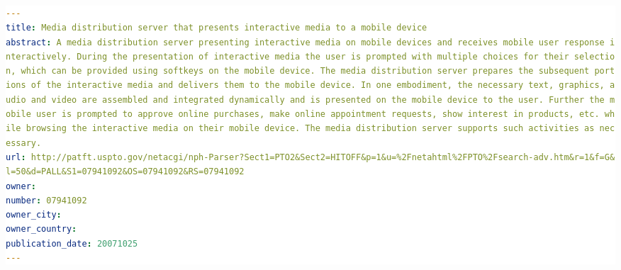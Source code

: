 ```yaml
---
title: Media distribution server that presents interactive media to a mobile device
abstract: A media distribution server presenting interactive media on mobile devices and receives mobile user response interactively. During the presentation of interactive media the user is prompted with multiple choices for their selection, which can be provided using softkeys on the mobile device. The media distribution server prepares the subsequent portions of the interactive media and delivers them to the mobile device. In one embodiment, the necessary text, graphics, audio and video are assembled and integrated dynamically and is presented on the mobile device to the user. Further the mobile user is prompted to approve online purchases, make online appointment requests, show interest in products, etc. while browsing the interactive media on their mobile device. The media distribution server supports such activities as necessary.
url: http://patft.uspto.gov/netacgi/nph-Parser?Sect1=PTO2&Sect2=HITOFF&p=1&u=%2Fnetahtml%2FPTO%2Fsearch-adv.htm&r=1&f=G&l=50&d=PALL&S1=07941092&OS=07941092&RS=07941092
owner: 
number: 07941092
owner_city: 
owner_country: 
publication_date: 20071025
---
```

